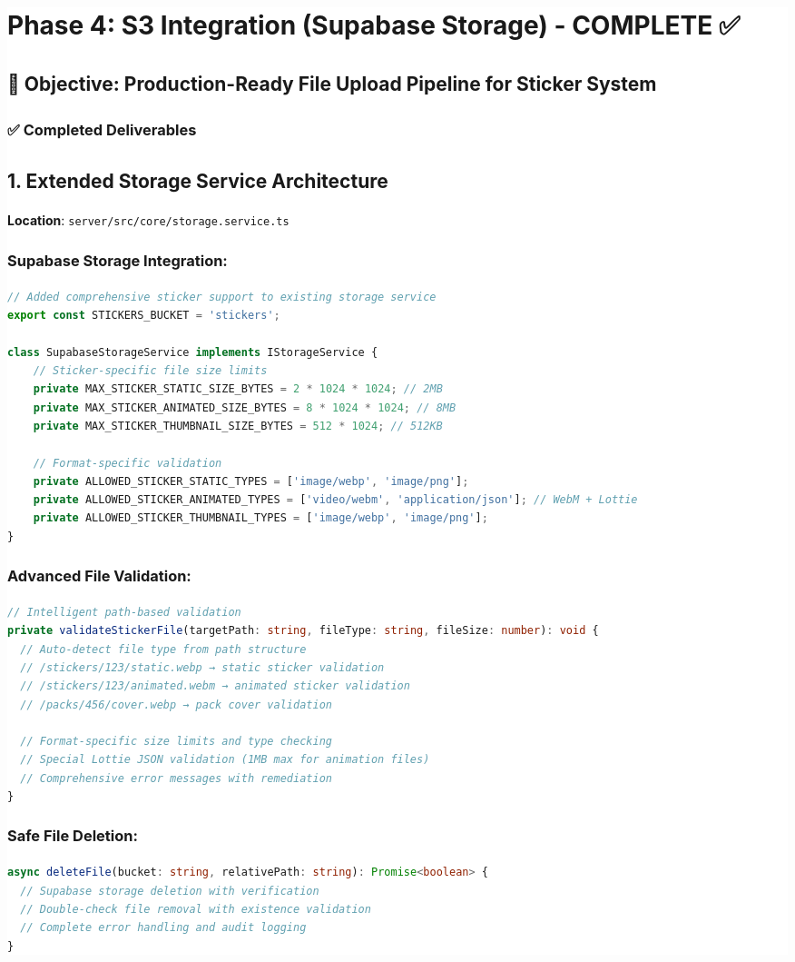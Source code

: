 # Phase 4: S3 Integration (Supabase Storage) - COMPLETE ✅

## 🎯 **Objective**: Production-Ready File Upload Pipeline for Sticker System

### ✅ **Completed Deliverables**

## 1. **Extended Storage Service Architecture**

**Location**: `server/src/core/storage.service.ts`

### Supabase Storage Integration:

```typescript
// Added comprehensive sticker support to existing storage service
export const STICKERS_BUCKET = 'stickers';

class SupabaseStorageService implements IStorageService {
	// Sticker-specific file size limits
	private MAX_STICKER_STATIC_SIZE_BYTES = 2 * 1024 * 1024; // 2MB
	private MAX_STICKER_ANIMATED_SIZE_BYTES = 8 * 1024 * 1024; // 8MB
	private MAX_STICKER_THUMBNAIL_SIZE_BYTES = 512 * 1024; // 512KB

	// Format-specific validation
	private ALLOWED_STICKER_STATIC_TYPES = ['image/webp', 'image/png'];
	private ALLOWED_STICKER_ANIMATED_TYPES = ['video/webm', 'application/json']; // WebM + Lottie
	private ALLOWED_STICKER_THUMBNAIL_TYPES = ['image/webp', 'image/png'];
}
```

### Advanced File Validation:

```typescript
// Intelligent path-based validation
private validateStickerFile(targetPath: string, fileType: string, fileSize: number): void {
  // Auto-detect file type from path structure
  // /stickers/123/static.webp → static sticker validation
  // /stickers/123/animated.webm → animated sticker validation
  // /packs/456/cover.webp → pack cover validation

  // Format-specific size limits and type checking
  // Special Lottie JSON validation (1MB max for animation files)
  // Comprehensive error messages with remediation
}
```

### Safe File Deletion:

```typescript
async deleteFile(bucket: string, relativePath: string): Promise<boolean> {
  // Supabase storage deletion with verification
  // Double-check file removal with existence validation
  // Complete error handling and audit logging
}
```
